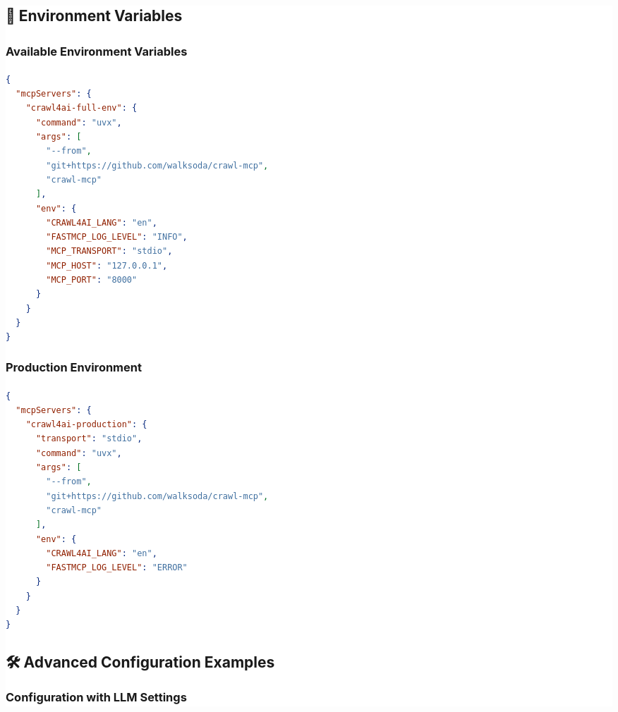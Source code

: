 ## 🔧 Environment Variables

### Available Environment Variables

```json
{
  "mcpServers": {
    "crawl4ai-full-env": {
      "command": "uvx",
      "args": [
        "--from",
        "git+https://github.com/walksoda/crawl-mcp",
        "crawl-mcp"
      ],
      "env": {
        "CRAWL4AI_LANG": "en",
        "FASTMCP_LOG_LEVEL": "INFO",
        "MCP_TRANSPORT": "stdio",
        "MCP_HOST": "127.0.0.1",
        "MCP_PORT": "8000"
      }
    }
  }
}
```

### Production Environment

```json
{
  "mcpServers": {
    "crawl4ai-production": {
      "transport": "stdio",
      "command": "uvx",
      "args": [
        "--from",
        "git+https://github.com/walksoda/crawl-mcp",
        "crawl-mcp"
      ],
      "env": {
        "CRAWL4AI_LANG": "en",
        "FASTMCP_LOG_LEVEL": "ERROR"
      }
    }
  }
}
```

## 🛠️ Advanced Configuration Examples

### Configuration with LLM Settings

